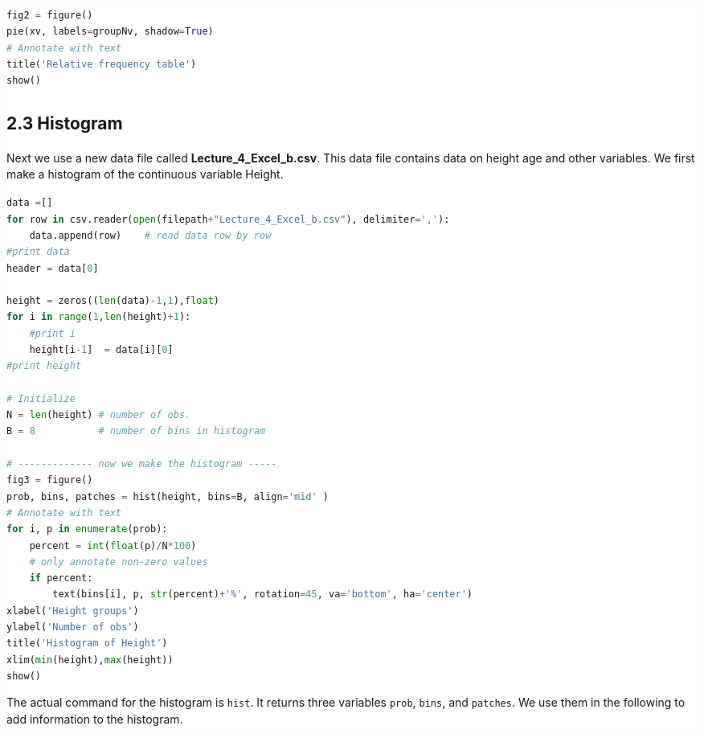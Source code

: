 ```python
fig2 = figure()
pie(xv, labels=groupNv, shadow=True)
# Annotate with text
title('Relative frequency table')
show() 
```
```

```

## 2.3 Histogram
Next we use a new data file called **Lecture_4_Excel_b.csv**. This data file contains data on height age and other variables. We first make a histogram of the continuous variable Height.

```python
data =[]
for row in csv.reader(open(filepath+"Lecture_4_Excel_b.csv"), delimiter=','):
    data.append(row)    # read data row by row
#print data
header = data[0]
   
height = zeros((len(data)-1,1),float)   
for i in range(1,len(height)+1):
    #print i
    height[i-1]  = data[i][0]
#print height    

# Initialize
N = len(height) # number of obs.
B = 8           # number of bins in histogram

# ------------- now we make the histogram -----
fig3 = figure()
prob, bins, patches = hist(height, bins=B, align='mid' )
# Annotate with text
for i, p in enumerate(prob):
    percent = int(float(p)/N*100)
    # only annotate non-zero values
    if percent:
        text(bins[i], p, str(percent)+'%', rotation=45, va='bottom', ha='center')
xlabel('Height groups')
ylabel('Number of obs')
title('Histogram of Height')
xlim(min(height),max(height))
show()
```
```

```

The actual command for the histogram is ```hist```. It returns three variables ```prob```, ```bins```, and ```patches```. We use them in the following to add information to the histogram.
